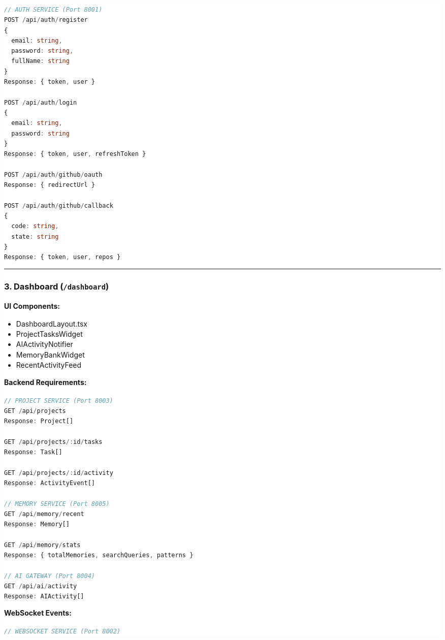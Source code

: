 ```typescript
// AUTH SERVICE (Port 8001)
POST /api/auth/register
{
  email: string,
  password: string,
  fullName: string
}
Response: { token, user }

POST /api/auth/login
{
  email: string,
  password: string
}
Response: { token, user, refreshToken }

POST /api/auth/github/oauth
Response: { redirectUrl }

POST /api/auth/github/callback
{
  code: string,
  state: string
}
Response: { token, user, repos }
```

---

### 3. Dashboard (`/dashboard`)
**UI Components:**
- DashboardLayout.tsx
- ProjectTasksWidget
- AIActivityNotifier
- MemoryBankWidget
- RecentActivityFeed

**Backend Requirements:**
```typescript
// PROJECT SERVICE (Port 8003)
GET /api/projects
Response: Project[]

GET /api/projects/:id/tasks
Response: Task[]

GET /api/projects/:id/activity
Response: ActivityEvent[]

// MEMORY SERVICE (Port 8005)
GET /api/memory/recent
Response: Memory[]

GET /api/memory/stats
Response: { totalMemories, searchQueries, patterns }

// AI GATEWAY (Port 8004)
GET /api/ai/activity
Response: AIActivity[]
```

**WebSocket Events:**
```typescript
// WEBSOCKET SERVICE (Port 8002)
```